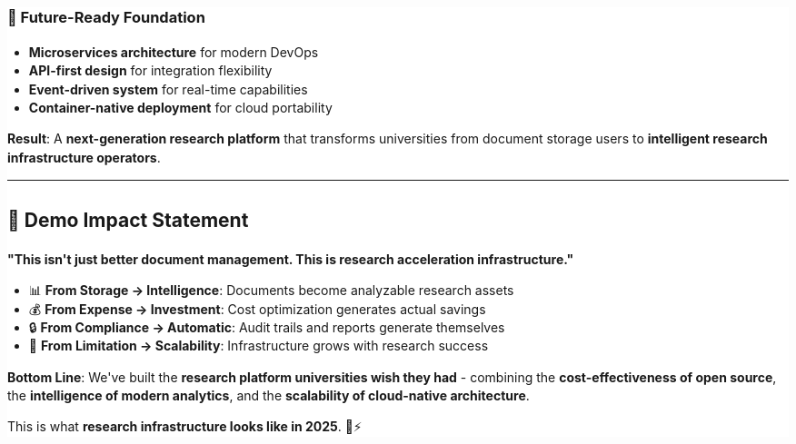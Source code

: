 ### **🚀 Future-Ready Foundation**
- **Microservices architecture** for modern DevOps
- **API-first design** for integration flexibility  
- **Event-driven system** for real-time capabilities
- **Container-native deployment** for cloud portability

**Result**: A **next-generation research platform** that transforms universities from document storage users to **intelligent research infrastructure operators**.

---

## 🎪 **Demo Impact Statement**

**"This isn't just better document management. This is research acceleration infrastructure."**

- 📊 **From Storage → Intelligence**: Documents become analyzable research assets
- 💰 **From Expense → Investment**: Cost optimization generates actual savings  
- 🔒 **From Compliance → Automatic**: Audit trails and reports generate themselves
- 🚀 **From Limitation → Scalability**: Infrastructure grows with research success

**Bottom Line**: We've built the **research platform universities wish they had** - combining the **cost-effectiveness of open source**, the **intelligence of modern analytics**, and the **scalability of cloud-native architecture**.

This is what **research infrastructure looks like in 2025**. 🔬⚡ 